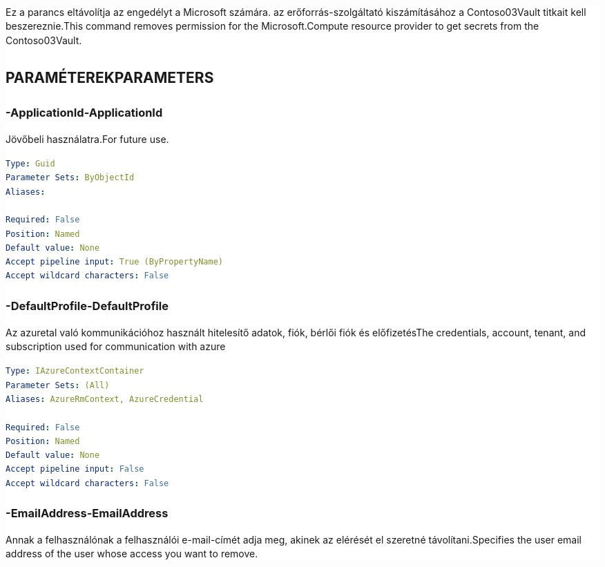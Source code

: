<span data-ttu-id="7d4e0-124">Ez a parancs eltávolítja az engedélyt a Microsoft számára. az erőforrás-szolgáltató kiszámításához a Contoso03Vault titkait kell beszereznie.</span><span class="sxs-lookup"><span data-stu-id="7d4e0-124">This command removes permission for the Microsoft.Compute resource provider to get secrets from the Contoso03Vault.</span></span>

## <span data-ttu-id="7d4e0-125">PARAMÉTEREK</span><span class="sxs-lookup"><span data-stu-id="7d4e0-125">PARAMETERS</span></span>

### <span data-ttu-id="7d4e0-126">-ApplicationId</span><span class="sxs-lookup"><span data-stu-id="7d4e0-126">-ApplicationId</span></span>
<span data-ttu-id="7d4e0-127">Jövőbeli használatra.</span><span class="sxs-lookup"><span data-stu-id="7d4e0-127">For future use.</span></span>

```yaml
Type: Guid
Parameter Sets: ByObjectId
Aliases: 

Required: False
Position: Named
Default value: None
Accept pipeline input: True (ByPropertyName)
Accept wildcard characters: False
```

### <span data-ttu-id="7d4e0-128">-DefaultProfile</span><span class="sxs-lookup"><span data-stu-id="7d4e0-128">-DefaultProfile</span></span>
<span data-ttu-id="7d4e0-129">Az azuretal való kommunikációhoz használt hitelesítő adatok, fiók, bérlői fiók és előfizetés</span><span class="sxs-lookup"><span data-stu-id="7d4e0-129">The credentials, account, tenant, and subscription used for communication with azure</span></span>

```yaml
Type: IAzureContextContainer
Parameter Sets: (All)
Aliases: AzureRmContext, AzureCredential

Required: False
Position: Named
Default value: None
Accept pipeline input: False
Accept wildcard characters: False
```

### <span data-ttu-id="7d4e0-130">-EmailAddress</span><span class="sxs-lookup"><span data-stu-id="7d4e0-130">-EmailAddress</span></span>
<span data-ttu-id="7d4e0-131">Annak a felhasználónak a felhasználói e-mail-címét adja meg, akinek az elérését el szeretné távolítani.</span><span class="sxs-lookup"><span data-stu-id="7d4e0-131">Specifies the user email address of the user whose access you want to remove.</span></span>
